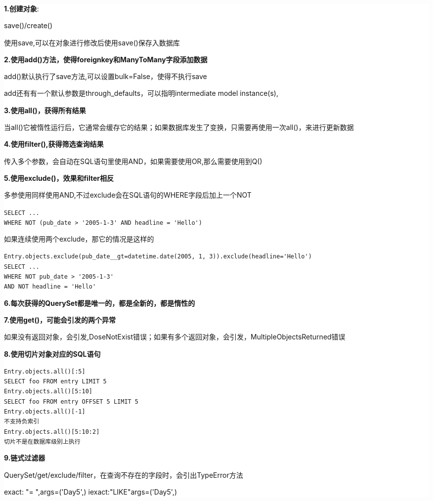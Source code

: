 **1.创建对象**:

save()/create()

使用save,可以在对象进行修改后使用save()保存入数据库

**2.使用add()方法，使得foreignkey和ManyToMany字段添加数据**

add()默认执行了save方法,可以设置bulk=False，使得不执行save

add还有有一个默认参数是through_defaults，可以指明intermediate model instance(s),

**3.使用all()，获得所有结果**

当all()它被惰性运行后，它通常会缓存它的结果；如果数据库发生了变换，只需要再使用一次all()，来进行更新数据

**4.使用filter(),获得筛选查询结果**

传入多个参数，会自动在SQL语句里使用AND，如果需要使用OR,那么需要使用到Q()

**5.使用exclude()，效果和filter相反**

多参使用同样使用AND,不过exclude会在SQL语句的WHERE字段后加上一个NOT

```
SELECT ...
WHERE NOT (pub_date > '2005-1-3' AND headline = 'Hello')
```

如果连续使用两个exclude，那它的情况是这样的

```
Entry.objects.exclude(pub_date__gt=datetime.date(2005, 1, 3)).exclude(headline='Hello')
SELECT ...
WHERE NOT pub_date > '2005-1-3'
AND NOT headline = 'Hello'
```

**6.每次获得的QuerySet都是唯一的，都是全新的，都是惰性的**

**7.使用get()，可能会引发的两个异常**

如果没有返回对象，会引发,DoseNotExist错误；如果有多个返回对象，会引发，MultipleObjectsReturned错误

**8.使用切片对象对应的SQL语句**

```
Entry.objects.all()[:5]
SELECT foo FROM entry LIMIT 5
Entry.objects.all()[5:10]
SELECT foo FROM entry OFFSET 5 LIMIT 5
Entry.objects.all()[-1]
不支持负索引
Entry.objects.all()[5:10:2]
切片不是在数据库级别上执行
```

**9.链式过滤器**

QuerySet/get/exclude/filter，在查询不存在的字段时，会引出TypeError方法

exact: "= ",args=('Day5',)		iexact:"LIKE"args=('Day5',)
